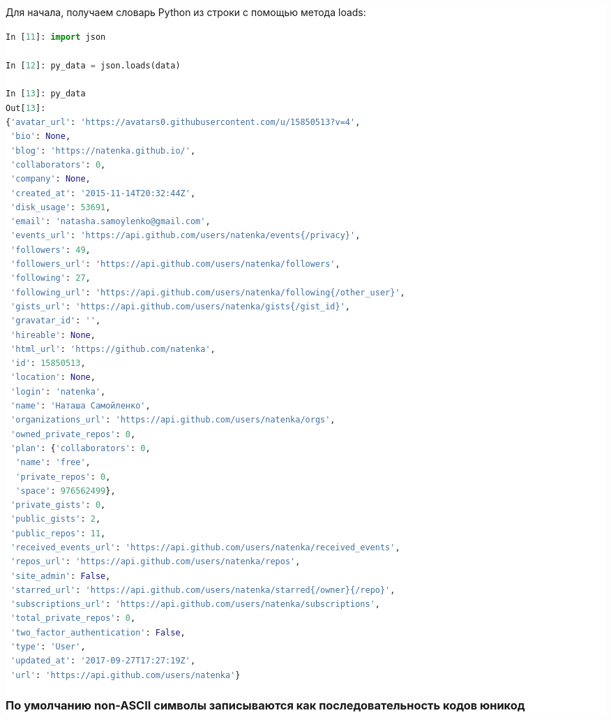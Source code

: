 Для начала, получаем словарь Python из строки с помощью метода loads:
```python
In [11]: import json

In [12]: py_data = json.loads(data)

In [13]: py_data
Out[13]:
{'avatar_url': 'https://avatars0.githubusercontent.com/u/15850513?v=4',
 'bio': None,
 'blog': 'https://natenka.github.io/',
 'collaborators': 0,
 'company': None,
 'created_at': '2015-11-14T20:32:44Z',
 'disk_usage': 53691,
 'email': 'natasha.samoylenko@gmail.com',
 'events_url': 'https://api.github.com/users/natenka/events{/privacy}',
 'followers': 49,
 'followers_url': 'https://api.github.com/users/natenka/followers',
 'following': 27,
 'following_url': 'https://api.github.com/users/natenka/following{/other_user}',
 'gists_url': 'https://api.github.com/users/natenka/gists{/gist_id}',
 'gravatar_id': '',
 'hireable': None,
 'html_url': 'https://github.com/natenka',
 'id': 15850513,
 'location': None,
 'login': 'natenka',
 'name': 'Наташа Самойленко',
 'organizations_url': 'https://api.github.com/users/natenka/orgs',
 'owned_private_repos': 0,
 'plan': {'collaborators': 0,
  'name': 'free',
  'private_repos': 0,
  'space': 976562499},
 'private_gists': 0,
 'public_gists': 2,
 'public_repos': 11,
 'received_events_url': 'https://api.github.com/users/natenka/received_events',
 'repos_url': 'https://api.github.com/users/natenka/repos',
 'site_admin': False,
 'starred_url': 'https://api.github.com/users/natenka/starred{/owner}{/repo}',
 'subscriptions_url': 'https://api.github.com/users/natenka/subscriptions',
 'total_private_repos': 0,
 'two_factor_authentication': False,
 'type': 'User',
 'updated_at': '2017-09-27T17:27:19Z',
 'url': 'https://api.github.com/users/natenka'}
```

### По умолчанию non-ASCII символы записываются как последовательность кодов юникод
